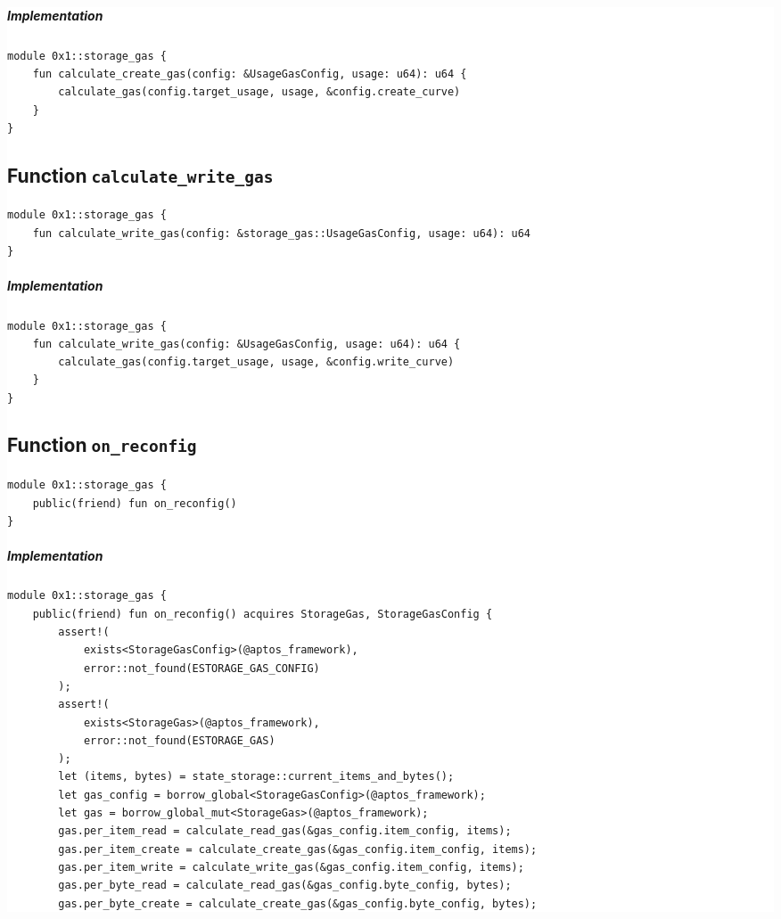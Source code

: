 
##### Implementation


```move
module 0x1::storage_gas {
    fun calculate_create_gas(config: &UsageGasConfig, usage: u64): u64 {
        calculate_gas(config.target_usage, usage, &config.create_curve)
    }
}
```


<a id="0x1_storage_gas_calculate_write_gas"></a>

## Function `calculate_write_gas`



```move
module 0x1::storage_gas {
    fun calculate_write_gas(config: &storage_gas::UsageGasConfig, usage: u64): u64
}
```


##### Implementation


```move
module 0x1::storage_gas {
    fun calculate_write_gas(config: &UsageGasConfig, usage: u64): u64 {
        calculate_gas(config.target_usage, usage, &config.write_curve)
    }
}
```


<a id="0x1_storage_gas_on_reconfig"></a>

## Function `on_reconfig`



```move
module 0x1::storage_gas {
    public(friend) fun on_reconfig()
}
```


##### Implementation


```move
module 0x1::storage_gas {
    public(friend) fun on_reconfig() acquires StorageGas, StorageGasConfig {
        assert!(
            exists<StorageGasConfig>(@aptos_framework),
            error::not_found(ESTORAGE_GAS_CONFIG)
        );
        assert!(
            exists<StorageGas>(@aptos_framework),
            error::not_found(ESTORAGE_GAS)
        );
        let (items, bytes) = state_storage::current_items_and_bytes();
        let gas_config = borrow_global<StorageGasConfig>(@aptos_framework);
        let gas = borrow_global_mut<StorageGas>(@aptos_framework);
        gas.per_item_read = calculate_read_gas(&gas_config.item_config, items);
        gas.per_item_create = calculate_create_gas(&gas_config.item_config, items);
        gas.per_item_write = calculate_write_gas(&gas_config.item_config, items);
        gas.per_byte_read = calculate_read_gas(&gas_config.byte_config, bytes);
        gas.per_byte_create = calculate_create_gas(&gas_config.byte_config, bytes);
```
